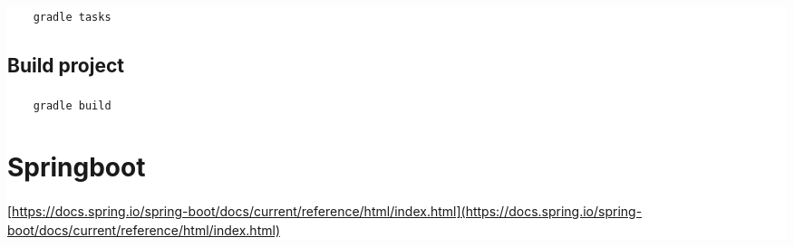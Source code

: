 ```bash
    gradle tasks
```

## Build project

```bash
    gradle build
```

# Springboot

[https://docs.spring.io/spring-boot/docs/current/reference/html/index.html](https://docs.spring.io/spring-boot/docs/current/reference/html/index.html)
